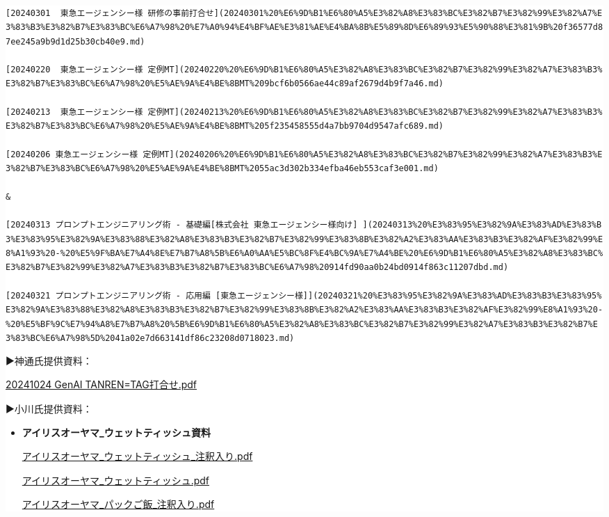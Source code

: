     [20240301  東急エージェンシー様 研修の事前打合せ](20240301%20%E6%9D%B1%E6%80%A5%E3%82%A8%E3%83%BC%E3%82%B7%E3%82%99%E3%82%A7%E3%83%B3%E3%82%B7%E3%83%BC%E6%A7%98%20%E7%A0%94%E4%BF%AE%E3%81%AE%E4%BA%8B%E5%89%8D%E6%89%93%E5%90%88%E3%81%9B%20f36577d87ee245a9b9d1d25b30cb40e9.md) 
    
    [20240220  東急エージェンシー様 定例MT](20240220%20%E6%9D%B1%E6%80%A5%E3%82%A8%E3%83%BC%E3%82%B7%E3%82%99%E3%82%A7%E3%83%B3%E3%82%B7%E3%83%BC%E6%A7%98%20%E5%AE%9A%E4%BE%8BMT%209bcf6b0566ae44c89af2679d4b9f7a46.md) 
    
    [20240213  東急エージェンシー様 定例MT](20240213%20%E6%9D%B1%E6%80%A5%E3%82%A8%E3%83%BC%E3%82%B7%E3%82%99%E3%82%A7%E3%83%B3%E3%82%B7%E3%83%BC%E6%A7%98%20%E5%AE%9A%E4%BE%8BMT%205f235458555d4a7bb9704d9547afc689.md) 
    
    [20240206 東急エージェンシー様 定例MT](20240206%20%E6%9D%B1%E6%80%A5%E3%82%A8%E3%83%BC%E3%82%B7%E3%82%99%E3%82%A7%E3%83%B3%E3%82%B7%E3%83%BC%E6%A7%98%20%E5%AE%9A%E4%BE%8BMT%2055ac3d302b334efba46eb553caf3e001.md) 
    
    &
    
    [20240313 プロンプトエンジニアリング術 - 基礎編[株式会社 東急エージェンシー様向け] ](20240313%20%E3%83%95%E3%82%9A%E3%83%AD%E3%83%B3%E3%83%95%E3%82%9A%E3%83%88%E3%82%A8%E3%83%B3%E3%82%B7%E3%82%99%E3%83%8B%E3%82%A2%E3%83%AA%E3%83%B3%E3%82%AF%E3%82%99%E8%A1%93%20-%20%E5%9F%BA%E7%A4%8E%E7%B7%A8%5B%E6%A0%AA%E5%BC%8F%E4%BC%9A%E7%A4%BE%20%E6%9D%B1%E6%80%A5%E3%82%A8%E3%83%BC%E3%82%B7%E3%82%99%E3%82%A7%E3%83%B3%E3%82%B7%E3%83%BC%E6%A7%98%20914fd90aa0b24bd0914f863c11207dbd.md) 
    
    [20240321 プロンプトエンジニアリング術 - 応用編 [東急エージェンシー様]](20240321%20%E3%83%95%E3%82%9A%E3%83%AD%E3%83%B3%E3%83%95%E3%82%9A%E3%83%88%E3%82%A8%E3%83%B3%E3%82%B7%E3%82%99%E3%83%8B%E3%82%A2%E3%83%AA%E3%83%B3%E3%82%AF%E3%82%99%E8%A1%93%20-%20%E5%BF%9C%E7%94%A8%E7%B7%A8%20%5B%E6%9D%B1%E6%80%A5%E3%82%A8%E3%83%BC%E3%82%B7%E3%82%99%E3%82%A7%E3%83%B3%E3%82%B7%E3%83%BC%E6%A7%98%5D%2041a02e7d663141df86c23208d0718023.md) 
    

▶️神通氏提供資料：

[20241024 GenAI TANREN=TAG打合せ.pdf](20241024%20%E6%9D%B1%E6%80%A5%E3%82%A8%E3%83%BC%E3%82%B7%E3%82%99%E3%82%A7%E3%83%B3%E3%82%B7%E3%83%BC%E6%A7%98%20%E5%AE%9A%E4%BE%8BMT%2012a31bbd522c806bbd20c749a215ba12/20241024_GenAI_TANRENTAG%25E6%2589%2593%25E5%2590%2588%25E3%2581%259B.pdf)

▶️小川氏提供資料：

- **アイリスオーヤマ_ウェットティッシュ資料**
    
    [アイリスオーヤマ_ウェットティッシュ_注釈入り.pdf](20241024%20%E6%9D%B1%E6%80%A5%E3%82%A8%E3%83%BC%E3%82%B7%E3%82%99%E3%82%A7%E3%83%B3%E3%82%B7%E3%83%BC%E6%A7%98%20%E5%AE%9A%E4%BE%8BMT%2012a31bbd522c806bbd20c749a215ba12/%25E3%2582%25A2%25E3%2582%25A4%25E3%2583%25AA%25E3%2582%25B9%25E3%2582%25AA%25E3%2583%25BC%25E3%2583%25A4%25E3%2583%259E_%25E3%2582%25A6%25E3%2582%25A7%25E3%2583%2583%25E3%2583%2588%25E3%2583%2586%25E3%2582%25A3%25E3%2583%2583%25E3%2582%25B7%25E3%2583%25A5_%25E6%25B3%25A8%25E9%2587%2588%25E5%2585%25A5%25E3%2582%258A.pdf)
    
    [アイリスオーヤマ_ウェットティッシュ.pdf](20241024%20%E6%9D%B1%E6%80%A5%E3%82%A8%E3%83%BC%E3%82%B7%E3%82%99%E3%82%A7%E3%83%B3%E3%82%B7%E3%83%BC%E6%A7%98%20%E5%AE%9A%E4%BE%8BMT%2012a31bbd522c806bbd20c749a215ba12/%25E3%2582%25A2%25E3%2582%25A4%25E3%2583%25AA%25E3%2582%25B9%25E3%2582%25AA%25E3%2583%25BC%25E3%2583%25A4%25E3%2583%259E_%25E3%2582%25A6%25E3%2582%25A7%25E3%2583%2583%25E3%2583%2588%25E3%2583%2586%25E3%2582%25A3%25E3%2583%2583%25E3%2582%25B7%25E3%2583%25A5.pdf)
    
    [アイリスオーヤマ_パックご飯_注釈入り.pdf](20241024%20%E6%9D%B1%E6%80%A5%E3%82%A8%E3%83%BC%E3%82%B7%E3%82%99%E3%82%A7%E3%83%B3%E3%82%B7%E3%83%BC%E6%A7%98%20%E5%AE%9A%E4%BE%8BMT%2012a31bbd522c806bbd20c749a215ba12/%25E3%2582%25A2%25E3%2582%25A4%25E3%2583%25AA%25E3%2582%25B9%25E3%2582%25AA%25E3%2583%25BC%25E3%2583%25A4%25E3%2583%259E_%25E3%2583%258F%25E3%2582%259A%25E3%2583%2583%25E3%2582%25AF%25E3%2581%2593%25E3%2582%2599%25E9%25A3%25AF_%25E6%25B3%25A8%25E9%2587%2588%25E5%2585%25A5%25E3%2582%258A.pdf)
    